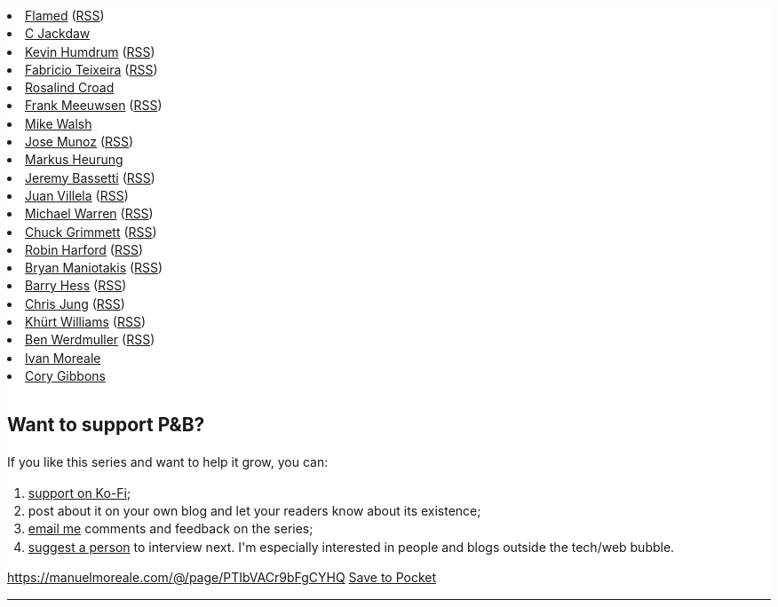 <li><a href="http://flamedfury.com/">Flamed</a> (<a href="https://flamedfury.com/feed.xml/">RSS</a>)</li>
<li><a href="https://skyhold.org">C Jackdaw</a></li>
<li><a href="https://tiv.today">Kevin Humdrum</a> (<a href="https://tiv.today/feed.rss">RSS</a>)</li>
<li><a href="https://www.doc.cc/">Fabricio Teixeira</a> (<a href="https://www.doc.cc/feed.xml">RSS</a>)</li>
<li><a href="https://rosalindcroad.com/">Rosalind Croad</a></li>
<li><a href="https://frankmeeuwsen.com/">Frank Meeuwsen</a> (<a href="https://frankmeeuwsen.com/feed.xml">RSS</a>)</li>
<li><a href="https://www.elmikewalsh.com/">Mike Walsh</a></li>
<li><a href="https://www.josemunozmatos.com/">Jose Munoz</a> (<a href="https://www.josemunozmatos.com/feeds">RSS</a>)</li>
<li><a href="https://www.byzero.de/">Markus Heurung</a></li>
<li><a href="https://jeremybassetti.com/">Jeremy Bassetti</a> (<a href="https://jeremybassetti.com/index.xml">RSS</a>)</li>
<li><a href="https://cleverlaziness.xyz/">Juan Villela</a> (<a href="https://cleverlaziness.xyz/posts/index.xml">RSS</a>)</li>
<li><a href="https://mwarrenarts.com/">Michael Warren</a> (<a href="https://mwarrenarts.com/rss">RSS</a>)</li>
<li><a href="https://cagrimmett.com/">Chuck Grimmett</a> (<a href="https://cagrimmett.com/feed">RSS</a>)</li>
<li><a href="https://eatweeds.co.uk">Robin Harford</a> (<a href="https://www.eatweeds.co.uk/feed/">RSS</a>)</li>
<li><a href="https://bryanmanio.com/">Bryan Maniotakis</a> (<a href="https://bryanmanio.com/feed/">RSS</a>)</li>
<li><a href="https://bjhess.com/">Barry Hess</a> (<a href="https://bjhess.com/posts_feed">RSS</a>)</li>
<li><a href="https://chrisjung.xyz">Chris Jung</a> (<a href="https://chrisjung.xyz/feed/rss">RSS</a>)</li>
<li><a href="https://islandinthenet.com">Khürt Williams</a> (<a href="https://islandinthenet.com/feed/">RSS</a>)</li>
<li><a href="https://werd.io/">Ben Werdmuller</a> (<a href="https://werd.io/feed">RSS</a>)</li>
<li><a href="https://ivanmoreale.com">Ivan Moreale</a></li>
<li><a href="https://corygibbons.com">Cory Gibbons</a></li>
</ul>
<h2>Want to support P&amp;B?</h2>
<p>If you like this series and want to help it grow, you can:</p>
<ol>
<li><a href="https://ko-fi.com/manuelmoreale">support on Ko-Fi</a>;</li>
<li>post about it on your own blog and let your readers know about its existence;</li>
<li><a href="mailto:hello@manuelmoreale.com">email me</a> comments and feedback on the series;</li>
<li><a href="mailto:email@peopleandblogs.com">suggest a person</a> to interview next. I'm especially interested in people and blogs outside the tech/web bubble.</li>
</ol>

<span class="feed-item-link">
<a href="https://manuelmoreale.com/@/page/PTIbVACr9bFgCYHQ">https://manuelmoreale.com/@/page/PTIbVACr9bFgCYHQ</a> <a href="https://getpocket.com/save" class="pocket-btn" data-lang="en" data-save-url="https://manuelmoreale.com/@/page/PTIbVACr9bFgCYHQ">Save to Pocket</a>
</span>

---